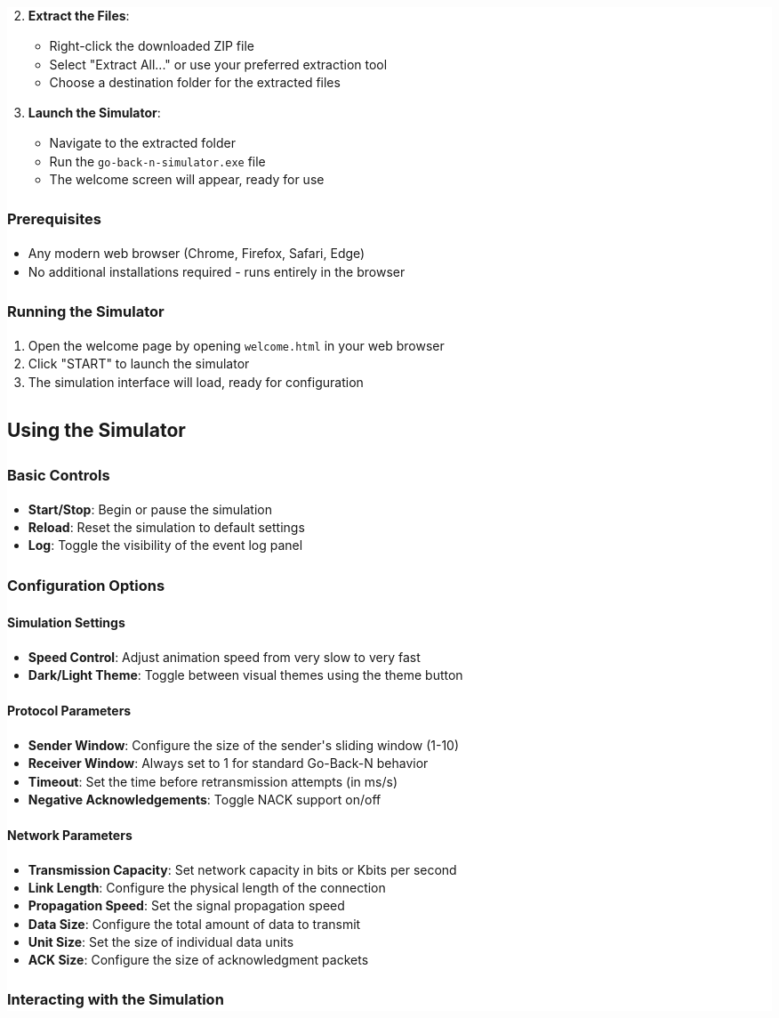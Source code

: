 2. **Extract the Files**:
   - Right-click the downloaded ZIP file
   - Select "Extract All..." or use your preferred extraction tool
   - Choose a destination folder for the extracted files

3. **Launch the Simulator**:
   - Navigate to the extracted folder
   - Run the `go-back-n-simulator.exe` file
   - The welcome screen will appear, ready for use

### Prerequisites

- Any modern web browser (Chrome, Firefox, Safari, Edge)
- No additional installations required - runs entirely in the browser

### Running the Simulator

1. Open the welcome page by opening `welcome.html` in your web browser
2. Click "START" to launch the simulator
3. The simulation interface will load, ready for configuration

## Using the Simulator

### Basic Controls

- **Start/Stop**: Begin or pause the simulation
- **Reload**: Reset the simulation to default settings
- **Log**: Toggle the visibility of the event log panel

### Configuration Options

#### Simulation Settings

- **Speed Control**: Adjust animation speed from very slow to very fast
- **Dark/Light Theme**: Toggle between visual themes using the theme button

#### Protocol Parameters

- **Sender Window**: Configure the size of the sender's sliding window (1-10)
- **Receiver Window**: Always set to 1 for standard Go-Back-N behavior
- **Timeout**: Set the time before retransmission attempts (in ms/s)
- **Negative Acknowledgements**: Toggle NACK support on/off

#### Network Parameters

- **Transmission Capacity**: Set network capacity in bits or Kbits per second
- **Link Length**: Configure the physical length of the connection
- **Propagation Speed**: Set the signal propagation speed
- **Data Size**: Configure the total amount of data to transmit
- **Unit Size**: Set the size of individual data units
- **ACK Size**: Configure the size of acknowledgment packets

### Interacting with the Simulation
